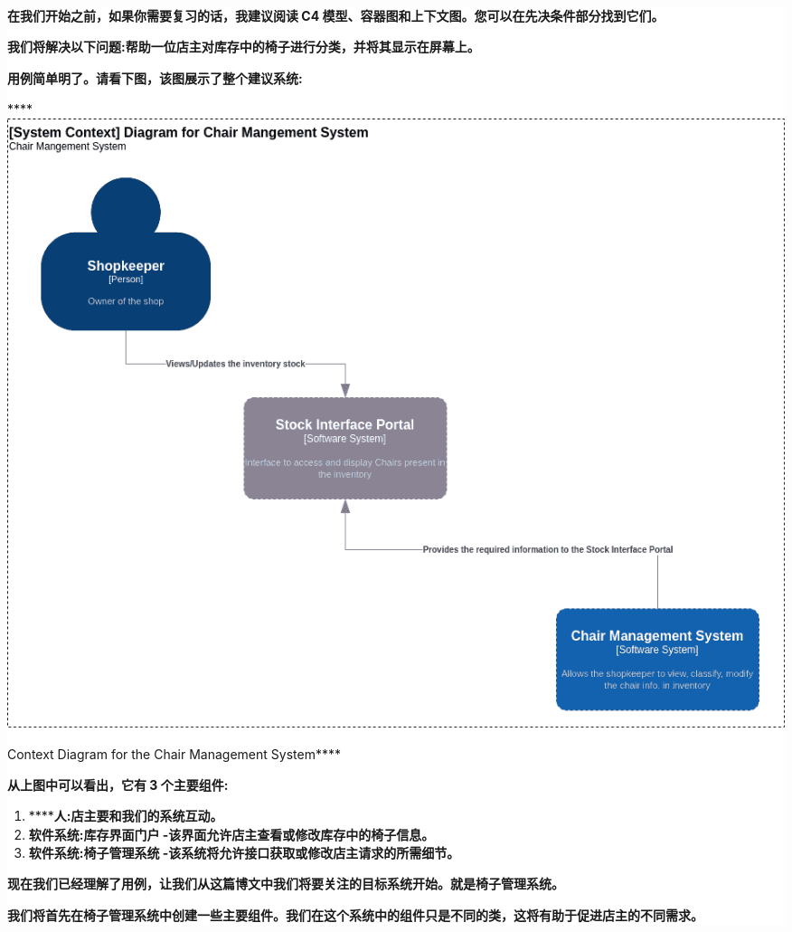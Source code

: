 ****在我们开始之前，如果你需要复习的话，我建议阅读 C4 模型、容器图和上下文图。您可以在先决条件部分找到它们。****

****我们将解决以下问题:帮助一位店主对库存中的椅子进行分类，并将其显示在屏幕上。****

****用例简单明了。请看下图，该图展示了整个建议系统:****

****![js_classes_tut_context.drawio--1-](img/d38d1e4c7973ed36f04b990b7381e192.png)

Context Diagram for the Chair Management System**** 

****从上图中可以看出，它有 3 个主要组件:****

1.  ******人:**店主要和我们的系统互动。****
2.  ******软件系统:库存界面门户** -该界面允许店主查看或修改库存中的椅子信息。****
3.  ******软件系统:椅子管理系统** -该系统将允许接口获取或修改店主请求的所需细节。****

****现在我们已经理解了用例，让我们从这篇博文中我们将要关注的目标系统开始。就是**椅子管理系统。******

****我们将首先在椅子管理系统中创建一些主要组件。我们在这个系统中的组件只是不同的类，这将有助于促进店主的不同需求。****
